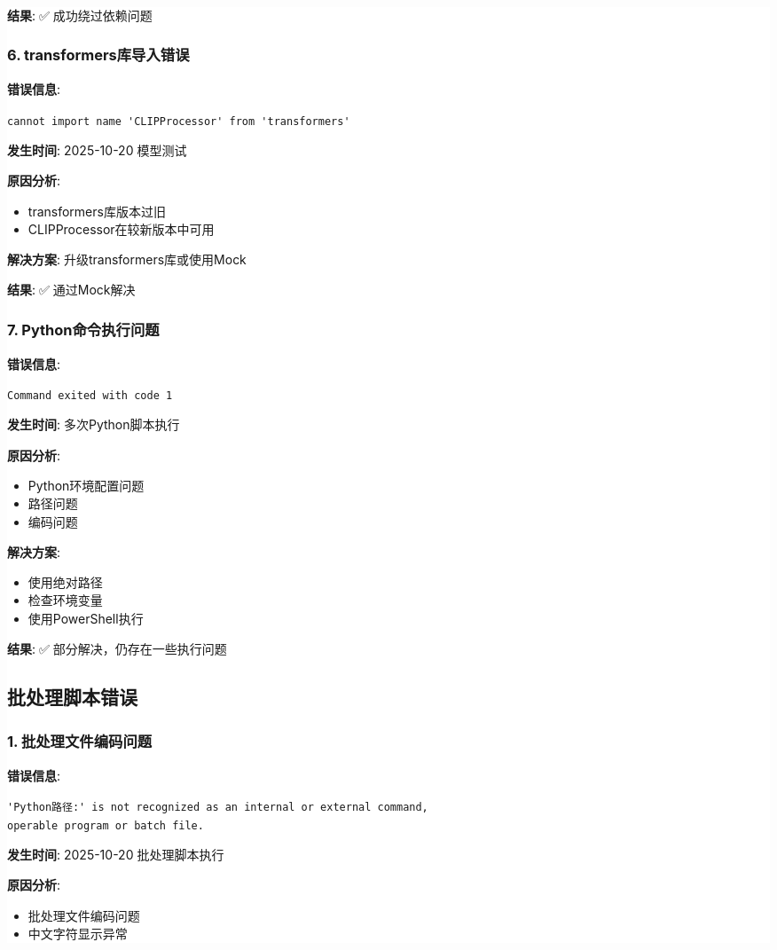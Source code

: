 **结果**: ✅ 成功绕过依赖问题

### 6. transformers库导入错误

**错误信息**:
```
cannot import name 'CLIPProcessor' from 'transformers'
```

**发生时间**: 2025-10-20 模型测试

**原因分析**:
- transformers库版本过旧
- CLIPProcessor在较新版本中可用

**解决方案**:
升级transformers库或使用Mock

**结果**: ✅ 通过Mock解决

### 7. Python命令执行问题

**错误信息**:
```
Command exited with code 1
```

**发生时间**: 多次Python脚本执行

**原因分析**:
- Python环境配置问题
- 路径问题
- 编码问题

**解决方案**:
- 使用绝对路径
- 检查环境变量
- 使用PowerShell执行

**结果**: ✅ 部分解决，仍存在一些执行问题

## 批处理脚本错误

### 1. 批处理文件编码问题

**错误信息**:
```
'Python路径:' is not recognized as an internal or external command,
operable program or batch file.
```

**发生时间**: 2025-10-20 批处理脚本执行

**原因分析**:
- 批处理文件编码问题
- 中文字符显示异常
